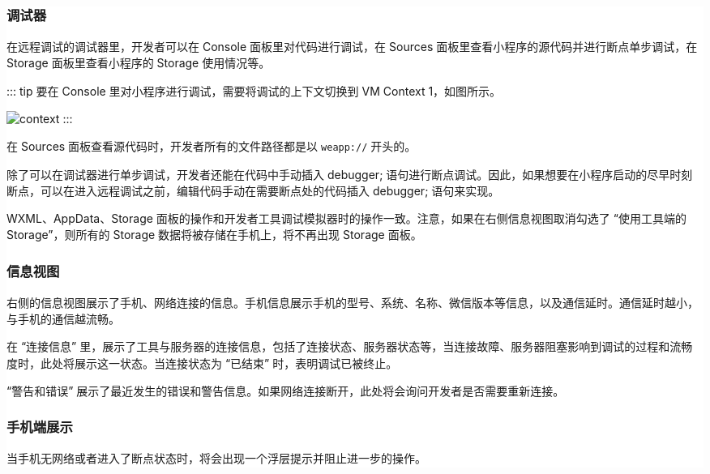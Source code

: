 ### 调试器

在远程调试的调试器里，开发者可以在 Console 面板里对代码进行调试，在 Sources 面板里查看小程序的源代码并进行断点单步调试，在 Storage 面板里查看小程序的 Storage 使用情况等。

::: tip
要在 Console 里对小程序进行调试，需要将调试的上下文切换到 VM Context 1，如图所示。

![context](https://res.wx.qq.com/wxdoc/dist/assets/img/context.182d265d.jpg)
:::

在 Sources 面板查看源代码时，开发者所有的文件路径都是以 `weapp://` 开头的。

除了可以在调试器进行单步调试，开发者还能在代码中手动插入 debugger; 语句进行断点调试。因此，如果想要在小程序启动的尽早时刻断点，可以在进入远程调试之前，编辑代码手动在需要断点处的代码插入 debugger; 语句来实现。

WXML、AppData、Storage 面板的操作和开发者工具调试模拟器时的操作一致。注意，如果在右侧信息视图取消勾选了 “使用工具端的 Storage”，则所有的 Storage 数据将被存储在手机上，将不再出现 Storage 面板。

### 信息视图

右侧的信息视图展示了手机、网络连接的信息。手机信息展示手机的型号、系统、名称、微信版本等信息，以及通信延时。通信延时越小，与手机的通信越流畅。

在 “连接信息” 里，展示了工具与服务器的连接信息，包括了连接状态、服务器状态等，当连接故障、服务器阻塞影响到调试的过程和流畅度时，此处将展示这一状态。当连接状态为 “已结束” 时，表明调试已被终止。

“警告和错误” 展示了最近发生的错误和警告信息。如果网络连接断开，此处将会询问开发者是否需要重新连接。

### 手机端展示

当手机无网络或者进入了断点状态时，将会出现一个浮层提示并阻止进一步的操作。
